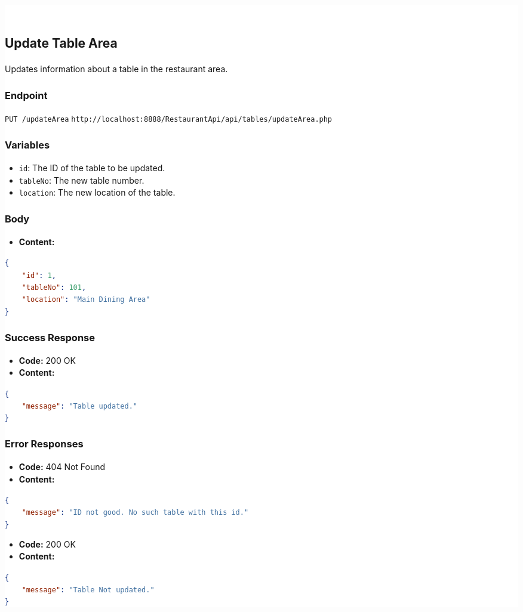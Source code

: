 <br>

## Update Table Area

Updates information about a table in the restaurant area.

### Endpoint

`PUT /updateArea` `http://localhost:8888/RestaurantApi/api/tables/updateArea.php`

### Variables

- `id`: The ID of the table to be updated.
- `tableNo`: The new table number.
- `location`: The new location of the table.

### Body

- **Content:**

```json
{
    "id": 1,
    "tableNo": 101,
    "location": "Main Dining Area"
}
```

### Success Response

- **Code:** 200 OK
- **Content:** 

```json
{
    "message": "Table updated."
}
```

### Error Responses

- **Code:** 404 Not Found
- **Content:** 

```json
{
    "message": "ID not good. No such table with this id."
}
```

- **Code:** 200 OK
- **Content:** 

```json
{
    "message": "Table Not updated."
}
```
